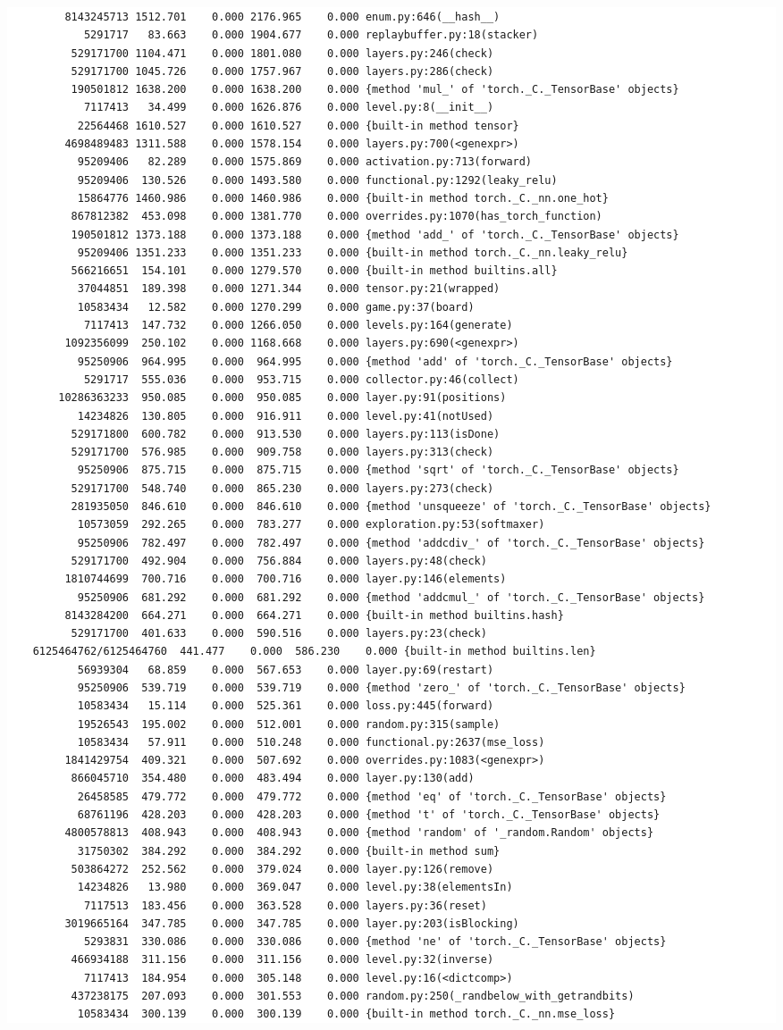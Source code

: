              8143245713 1512.701    0.000 2176.965    0.000 enum.py:646(__hash__)
                5291717   83.663    0.000 1904.677    0.000 replaybuffer.py:18(stacker)
              529171700 1104.471    0.000 1801.080    0.000 layers.py:246(check)
              529171700 1045.726    0.000 1757.967    0.000 layers.py:286(check)
              190501812 1638.200    0.000 1638.200    0.000 {method 'mul_' of 'torch._C._TensorBase' objects}
                7117413   34.499    0.000 1626.876    0.000 level.py:8(__init__)
               22564468 1610.527    0.000 1610.527    0.000 {built-in method tensor}
             4698489483 1311.588    0.000 1578.154    0.000 layers.py:700(<genexpr>)
               95209406   82.289    0.000 1575.869    0.000 activation.py:713(forward)
               95209406  130.526    0.000 1493.580    0.000 functional.py:1292(leaky_relu)
               15864776 1460.986    0.000 1460.986    0.000 {built-in method torch._C._nn.one_hot}
              867812382  453.098    0.000 1381.770    0.000 overrides.py:1070(has_torch_function)
              190501812 1373.188    0.000 1373.188    0.000 {method 'add_' of 'torch._C._TensorBase' objects}
               95209406 1351.233    0.000 1351.233    0.000 {built-in method torch._C._nn.leaky_relu}
              566216651  154.101    0.000 1279.570    0.000 {built-in method builtins.all}
               37044851  189.398    0.000 1271.344    0.000 tensor.py:21(wrapped)
               10583434   12.582    0.000 1270.299    0.000 game.py:37(board)
                7117413  147.732    0.000 1266.050    0.000 levels.py:164(generate)
             1092356099  250.102    0.000 1168.668    0.000 layers.py:690(<genexpr>)
               95250906  964.995    0.000  964.995    0.000 {method 'add' of 'torch._C._TensorBase' objects}
                5291717  555.036    0.000  953.715    0.000 collector.py:46(collect)
            10286363233  950.085    0.000  950.085    0.000 layer.py:91(positions)
               14234826  130.805    0.000  916.911    0.000 level.py:41(notUsed)
              529171800  600.782    0.000  913.530    0.000 layers.py:113(isDone)
              529171700  576.985    0.000  909.758    0.000 layers.py:313(check)
               95250906  875.715    0.000  875.715    0.000 {method 'sqrt' of 'torch._C._TensorBase' objects}
              529171700  548.740    0.000  865.230    0.000 layers.py:273(check)
              281935050  846.610    0.000  846.610    0.000 {method 'unsqueeze' of 'torch._C._TensorBase' objects}
               10573059  292.265    0.000  783.277    0.000 exploration.py:53(softmaxer)
               95250906  782.497    0.000  782.497    0.000 {method 'addcdiv_' of 'torch._C._TensorBase' objects}
              529171700  492.904    0.000  756.884    0.000 layers.py:48(check)
             1810744699  700.716    0.000  700.716    0.000 layer.py:146(elements)
               95250906  681.292    0.000  681.292    0.000 {method 'addcmul_' of 'torch._C._TensorBase' objects}
             8143284200  664.271    0.000  664.271    0.000 {built-in method builtins.hash}
              529171700  401.633    0.000  590.516    0.000 layers.py:23(check)
        6125464762/6125464760  441.477    0.000  586.230    0.000 {built-in method builtins.len}
               56939304   68.859    0.000  567.653    0.000 layer.py:69(restart)
               95250906  539.719    0.000  539.719    0.000 {method 'zero_' of 'torch._C._TensorBase' objects}
               10583434   15.114    0.000  525.361    0.000 loss.py:445(forward)
               19526543  195.002    0.000  512.001    0.000 random.py:315(sample)
               10583434   57.911    0.000  510.248    0.000 functional.py:2637(mse_loss)
             1841429754  409.321    0.000  507.692    0.000 overrides.py:1083(<genexpr>)
              866045710  354.480    0.000  483.494    0.000 layer.py:130(add)
               26458585  479.772    0.000  479.772    0.000 {method 'eq' of 'torch._C._TensorBase' objects}
               68761196  428.203    0.000  428.203    0.000 {method 't' of 'torch._C._TensorBase' objects}
             4800578813  408.943    0.000  408.943    0.000 {method 'random' of '_random.Random' objects}
               31750302  384.292    0.000  384.292    0.000 {built-in method sum}
              503864272  252.562    0.000  379.024    0.000 layer.py:126(remove)
               14234826   13.980    0.000  369.047    0.000 level.py:38(elementsIn)
                7117513  183.456    0.000  363.528    0.000 layers.py:36(reset)
             3019665164  347.785    0.000  347.785    0.000 layer.py:203(isBlocking)
                5293831  330.086    0.000  330.086    0.000 {method 'ne' of 'torch._C._TensorBase' objects}
              466934188  311.156    0.000  311.156    0.000 level.py:32(inverse)
                7117413  184.954    0.000  305.148    0.000 level.py:16(<dictcomp>)
              437238175  207.093    0.000  301.553    0.000 random.py:250(_randbelow_with_getrandbits)
               10583434  300.139    0.000  300.139    0.000 {built-in method torch._C._nn.mse_loss}
